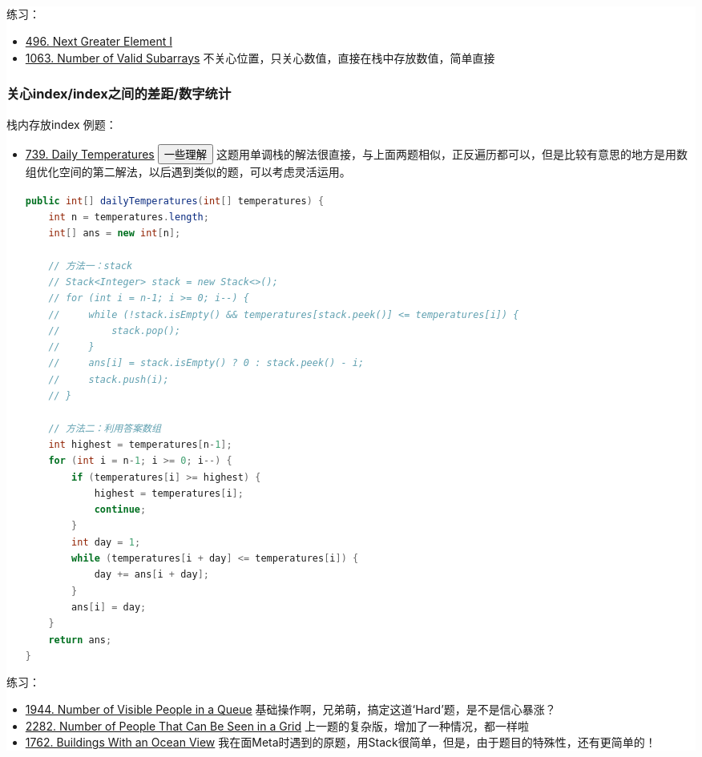 
练习：
* [496. Next Greater Element I](https://leetcode.com/problems/next-greater-element-i/)
* [1063. Number of Valid Subarrays](https://leetcode.com/problems/number-of-valid-subarrays/description/) 不关心位置，只关心数值，直接在栈中存放数值，简单直接

### 关心index/index之间的差距/数字统计
栈内存放index
例题：
* [739. Daily Temperatures](https://leetcode.com/problems/daily-temperatures/)
  <button type="button" class="collapsible" name="739">一些理解</button>
  <collapsible-content name="content-739">
    这题用单调栈的解法很直接，与上面两题相似，正反遍历都可以，但是比较有意思的地方是用数组优化空间的第二解法，以后遇到类似的题，可以考虑灵活运用。
    ```java
    public int[] dailyTemperatures(int[] temperatures) {
        int n = temperatures.length;
        int[] ans = new int[n];
        
        // 方法一：stack
        // Stack<Integer> stack = new Stack<>();
        // for (int i = n-1; i >= 0; i--) {
        //     while (!stack.isEmpty() && temperatures[stack.peek()] <= temperatures[i]) {
        //         stack.pop();
        //     }
        //     ans[i] = stack.isEmpty() ? 0 : stack.peek() - i;
        //     stack.push(i);
        // }
        
        // 方法二：利用答案数组
        int highest = temperatures[n-1];
        for (int i = n-1; i >= 0; i--) {
            if (temperatures[i] >= highest) {
                highest = temperatures[i];
                continue;
            }
            int day = 1;
            while (temperatures[i + day] <= temperatures[i]) {
                day += ans[i + day];
            }
            ans[i] = day;
        }
        return ans;
    }
    ```
  </collapsible-content>

练习：
* [1944. Number of Visible People in a Queue](https://leetcode.com/problems/number-of-visible-people-in-a-queue/) 基础操作啊，兄弟萌，搞定这道‘Hard’题，是不是信心暴涨？
* [2282. Number of People That Can Be Seen in a Grid](https://leetcode.com/problems/number-of-people-that-can-be-seen-in-a-grid/) 上一题的复杂版，增加了一种情况，都一样啦
* [1762. Buildings With an Ocean View](https://leetcode.com/problems/buildings-with-an-ocean-view/) 我在面Meta时遇到的原题，用Stack很简单，但是，由于题目的特殊性，还有更简单的！
